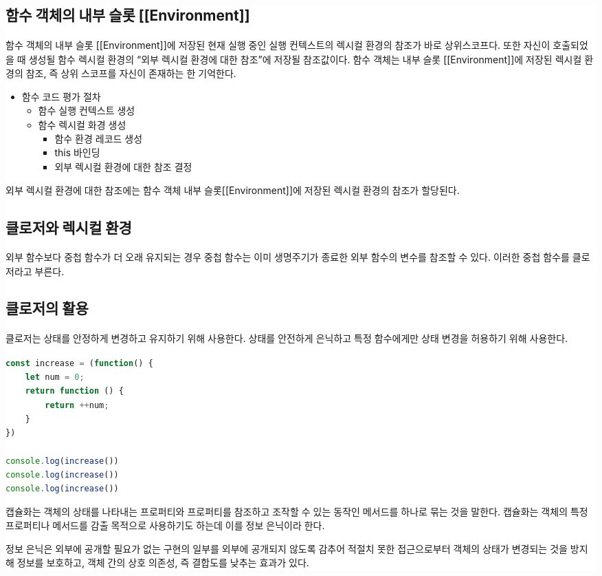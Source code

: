 ## 함수 객체의 내부 슬롯 [[Environment]]

함수 객체의 내부 슬롯 [[Environment]]에 저장된 현재 실행 중인 실행 컨텍스트의 렉시컬 환경의 참조가 바로 상위스코프다. 또한 자신이 호출되었을 때 생성될 함수 렉시컬 환경의 “외부 렉시컬 환경에 대한 참조”에 저장될 참조값이다. 함수 객체는 내부 슬롯 [[Environment]]에 저장된 렉시컬 환경의 참조, 즉 상위 스코프를 자신이 존재하는 한 기억한다.

- 함수 코드 평가 절차
    - 함수 실행 컨텍스트 생성
    - 함수 렉시컬 화경 생성
        - 함수 환경 레코드 생성
        - this 바인딩
        - 외부 렉시컬 환경에 대한 참조 결정

외부 렉시컬 환경에 대한 참조에는 함수 객체 내부 슬롯[[Environment]]에 저장된 렉시컬 환경의 참조가 할당된다.

## 클로저와 렉시컬 환경

외부 함수보다 중첩 함수가 더 오래 유지되는 경우 중첩 함수는 이미 생명주기가 종료한 외부 함수의 변수를 참조할 수 있다. 이러한 중첩 함수를 클로저라고 부른다.

## 클로저의 활용

클로저는 상태를 안정하게 변경하고 유지하기 위해 사용한다. 상태를 안전하게 은닉하고 특정 함수에게만 상태 변경을 허용하기 위해 사용한다.

```jsx
const increase = (function() {
	let num = 0;
	return function () {
		return ++num;
	}
})

console.log(increase())
console.log(increase())
console.log(increase())
```

캡슐화는 객체의 상태를 나타내는 프로퍼티와 프로퍼티를 참조하고 조작할 수 있는 동작인 메서드를 하나로 묶는 것을 말한다. 캡슐화는 객체의 특정 프로퍼티나 메서드를 감출 목적으로 사용하기도 하는데 이를 정보 은닉이라 한다.

정보 은닉은 외부에 공개할 필요가 없는 구현의 일부를 외부에 공개되지 않도록 감추어 적절치 못한 접근으로부터 객체의 상태가  변경되는 것을 방지해 정보를 보호하고, 객체 간의 상호 의존성, 즉 결합도를 낮추는 효과가 있다.